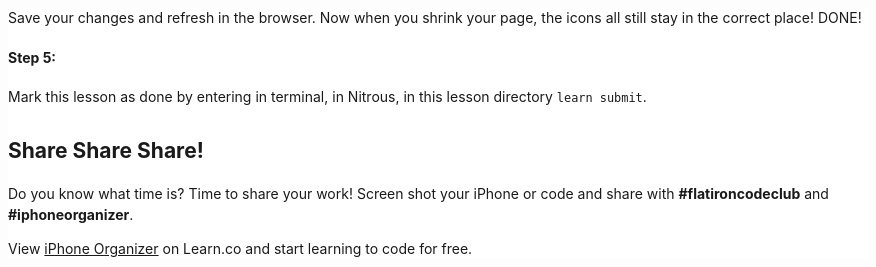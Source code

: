 Save your changes and refresh in the browser. Now when you shrink your page, the icons all still stay in the correct place! DONE!

#### Step 5:

Mark this lesson as done by entering in terminal, in Nitrous, in this lesson directory `learn submit`.

## Share Share Share!

Do you know what time is? Time to share your work! Screen shot your iPhone or code and share with **\#flatironcodeclub** and **\#iphoneorganizer**.




<p data-visibility='hidden'>View <a href='https://learn.co/lessons/hs-coding-club-css-positioning' title='iPhone Organizer'>iPhone Organizer</a> on Learn.co and start learning to code for free.</p>
